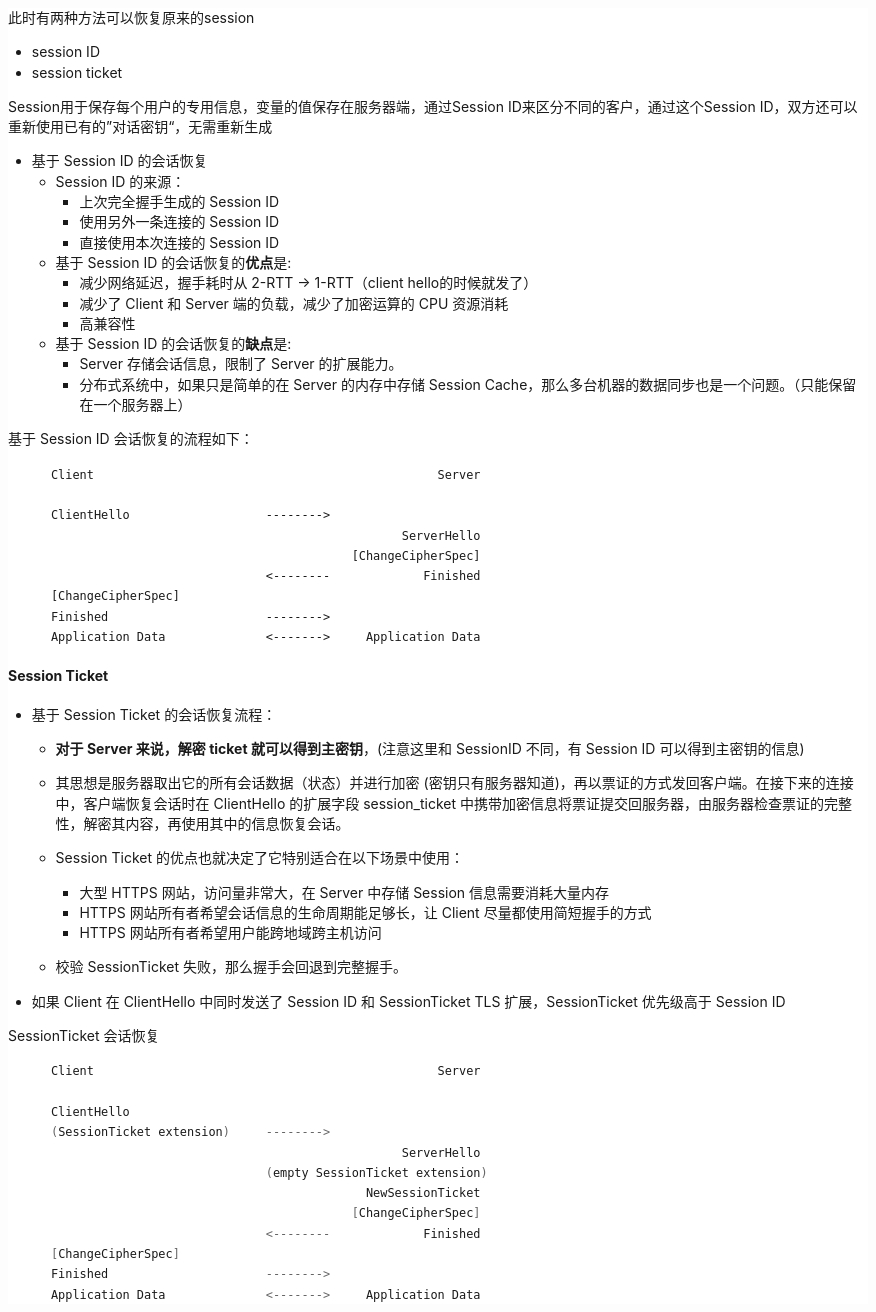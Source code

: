 此时有两种方法可以恢复原来的session

- session ID
- session ticket

Session用于保存每个用户的专用信息，变量的值保存在服务器端，通过Session ID来区分不同的客户，通过这个Session ID，双方还可以重新使用已有的”对话密钥“，无需重新生成

- 基于 Session ID 的会话恢复
  - Session ID 的来源：
    - 上次完全握手生成的 Session ID
    - 使用另外一条连接的 Session ID
    - 直接使用本次连接的 Session ID
  - 基于 Session ID 的会话恢复的**优点**是:
    - 减少网络延迟，握手耗时从 2-RTT -> 1-RTT（client hello的时候就发了）
    - 减少了 Client 和 Server 端的负载，减少了加密运算的 CPU 资源消耗
    - 高兼容性
  - 基于 Session ID 的会话恢复的**缺点**是:
    - Server 存储会话信息，限制了 Server 的扩展能力。
    - 分布式系统中，如果只是简单的在 Server 的内存中存储 Session Cache，那么多台机器的数据同步也是一个问题。（只能保留在一个服务器上）

基于 Session ID 会话恢复的流程如下：

```
      Client                                                Server

      ClientHello                   -------->
                                                       ServerHello
                                                [ChangeCipherSpec]
                                    <--------             Finished
      [ChangeCipherSpec]
      Finished                      -------->
      Application Data              <------->     Application Data
```



#### Session Ticket

- 基于 Session Ticket 的会话恢复流程：

  - **对于 Server 来说，解密 ticket 就可以得到主密钥**，(注意这里和 SessionID 不同，有 Session ID 可以得到主密钥的信息)

  - 其思想是服务器取出它的所有会话数据（状态）并进行加密 (密钥只有服务器知道)，再以票证的方式发回客户端。在接下来的连接中，客户端恢复会话时在 ClientHello 的扩展字段 session_ticket 中携带加密信息将票证提交回服务器，由服务器检查票证的完整性，解密其内容，再使用其中的信息恢复会话。

  - Session Ticket 的优点也就决定了它特别适合在以下场景中使用：
    - 大型 HTTPS 网站，访问量非常大，在 Server 中存储 Session 信息需要消耗大量内存
    - HTTPS 网站所有者希望会话信息的生命周期能足够长，让 Client 尽量都使用简短握手的方式
    - HTTPS 网站所有者希望用户能跨地域跨主机访问
  - 校验 SessionTicket 失败，那么握手会回退到完整握手。
- 如果 Client 在 ClientHello 中同时发送了 Session ID 和 SessionTicket TLS 扩展，SessionTicket 优先级高于 Session ID

SessionTicket 会话恢复

```c
      Client                                                Server

      ClientHello
      (SessionTicket extension)     -------->
                                                       ServerHello
                                    (empty SessionTicket extension)
                                                  NewSessionTicket
                                                [ChangeCipherSpec]
                                    <--------             Finished
      [ChangeCipherSpec]
      Finished                      -------->
      Application Data              <------->     Application Data
```
